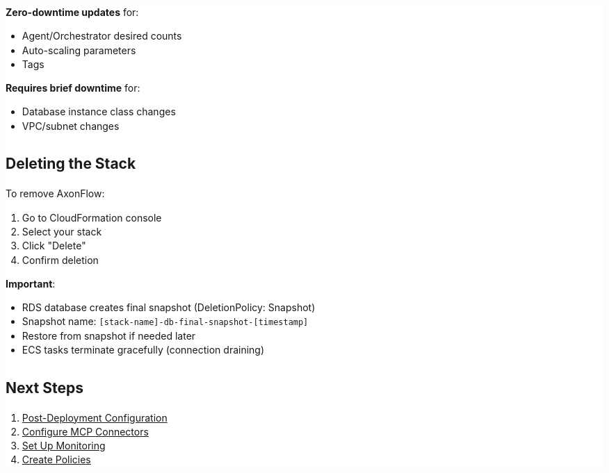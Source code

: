 **Zero-downtime updates** for:
- Agent/Orchestrator desired counts
- Auto-scaling parameters
- Tags

**Requires brief downtime** for:
- Database instance class changes
- VPC/subnet changes

## Deleting the Stack

To remove AxonFlow:

1. Go to CloudFormation console
2. Select your stack
3. Click "Delete"
4. Confirm deletion

**Important**:
- RDS database creates final snapshot (DeletionPolicy: Snapshot)
- Snapshot name: `[stack-name]-db-final-snapshot-[timestamp]`
- Restore from snapshot if needed later
- ECS tasks terminate gracefully (connection draining)

## Next Steps

1. [Post-Deployment Configuration](/docs/deployment/post-deployment)
2. [Configure MCP Connectors](/docs/mcp/overview)
3. [Set Up Monitoring](/docs/monitoring/cloudwatch)
4. [Create Policies](/docs/policies/syntax)
